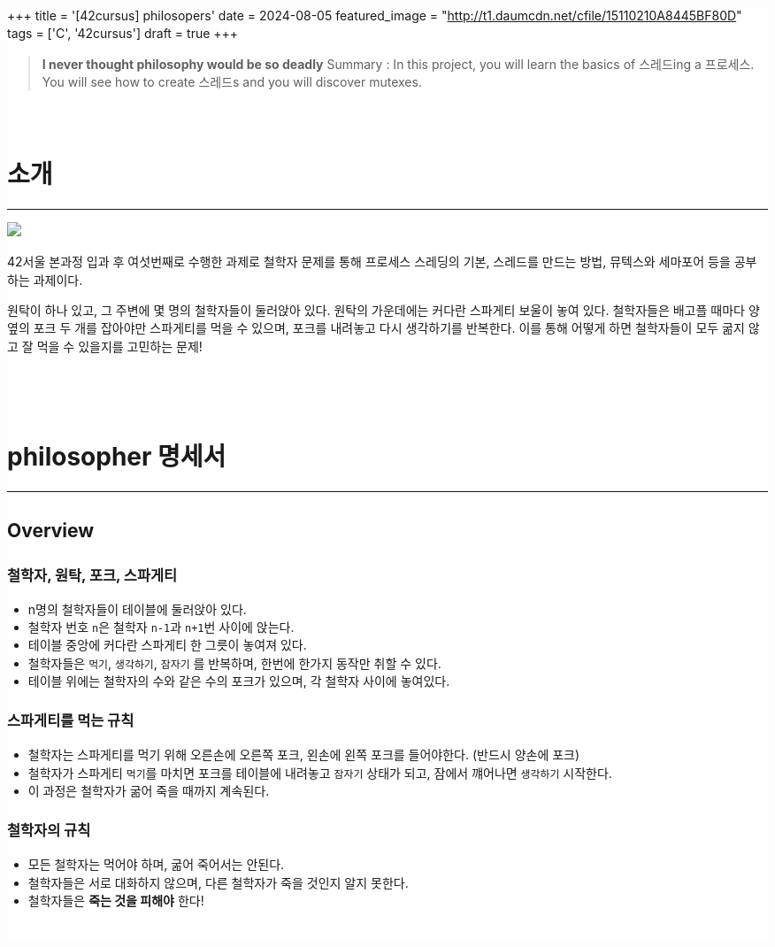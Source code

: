 +++
title = '[42cursus] philosopers'
date = 2024-08-05
featured_image = "http://t1.daumcdn.net/cfile/15110210A8445BF80D"
tags = ['C', '42cursus']
draft = true
+++

> **I never thought philosophy would be so deadly**
> Summary : In this project, you will learn the basics of 스레드ing a 프로세스. You will see how to create 스레드s and you will discover mutexes.

<br>

# 소개
____
<img src="https://i.imgur.com/QOMTZ7P.png" width="700">

42서울 본과정 입과 후 여섯번째로 수행한 과제로
철학자 문제를 통해 프로세스 스레딩의 기본, 스레드를 만드는 방법, 뮤텍스와 세마포어 등을 공부하는 과제이다.  

원탁이 하나 있고, 그 주변에 몇 명의 철학자들이 둘러앉아 있다. 원탁의 가운데에는 커다란 스파게티 보울이 놓여 있다. 철학자들은 배고플 때마다 양옆의 포크 두 개를 잡아야만 스파게티를 먹을 수 있으며, 포크를 내려놓고 다시 생각하기를 반복한다. 이를 통해 어떻게 하면 철학자들이 모두 굶지 않고 잘 먹을 수 있을지를 고민하는 문제!

<br>
<br>

# philosopher 명세서
____
## Overview
### 철학자, 원탁, 포크, 스파게티
- n명의 철학자들이 테이블에 둘러앉아 있다.
- 철학자 번호 `n`은 철학자 `n-1`과 `n+1`번 사이에 앉는다.
- 테이블 중앙에 커다란 스파게티 한 그릇이 놓여져 있다.
- 철학자들은 `먹기`, `생각하기`, `잠자기` 를 반복하며, 한번에 한가지 동작만 취할 수 있다.
- 테이블 위에는 철학자의 수와 같은 수의 포크가 있으며, 각 철학자 사이에 놓여있다.

### 스파게티를 먹는 규칙
- 철학자는 스파게티를 먹기 위해 오른손에 오른쪽 포크, 왼손에 왼쪽 포크를 들어야한다. (반드시 양손에 포크)
- 철학자가 스파게티 `먹기`를 마치면 포크를 테이블에 내려놓고 `잠자기` 상태가 되고, 잠에서 꺠어나면 `생각하기` 시작한다.
- 이 과정은 철학자가 굶어 죽을 때까지 계속된다.

### 철학자의 규칙
- 모든 철학자는 먹어야 하며, 굶어 죽어서는 안된다.
- 철학자들은 서로 대화하지 않으며, 다른 철학자가 죽을 것인지 알지 못한다.
- 철학자들은 **죽는 것을 피해야** 한다!

<br>
